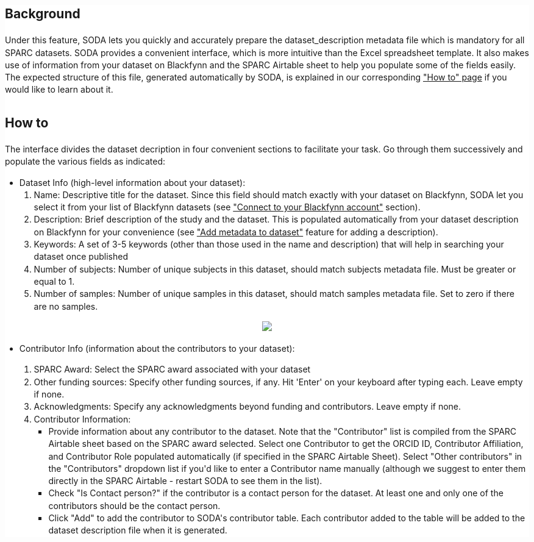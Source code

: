 ## Background

Under this feature, SODA lets you quickly and accurately prepare the dataset_description metadata file which is mandatory for all SPARC datasets. SODA provides a convenient interface, which is more intuitive than the Excel spreadsheet template. It also makes use of information from your dataset on Blackfynn and the SPARC Airtable sheet to help you populate some of the fields easily. The expected structure of this file, generated automatically by SODA, is explained in our corresponding ["How to" page](https://github.com/bvhpatel/SODA/wiki/How-to-structure-the-dataset-description-metadata-file) if you would like to learn about it.

## How to
The interface divides the dataset decription in four convenient sections to facilitate your task. Go through them successively and populate the various fields as indicated:

* Dataset Info (high-level information about your dataset):
  1. Name: Descriptive title for the dataset. Since this field should match exactly with your dataset on Blackfynn, SODA let you select it from your list of Blackfynn datasets (see ["Connect to your Blackfynn account"](https://github.com/bvhpatel/SODA/wiki/Connect-to-your-Blackfynn-account) section). 
  2. Description: Brief description of the study and the dataset. This is populated automatically from your dataset description on Blackfynn for your convenience (see ["Add metadata to dataset"](https://github.com/bvhpatel/SODA/wiki/Add-metadata-to-dataset) feature for adding a description). 
  3. Keywords: A set of 3-5 keywords (other than those used in the name and description) that will help in searching your dataset once published
  4. Number of subjects: Number of unique subjects in this dataset, should match subjects metadata file. Must be greater or equal to 1. 
  5. Number of samples: Number of unique samples in this dataset, should match samples metadata file. Set to zero if there are no samples.

<p align="center">
<img src="https://github.com/bvhpatel/SODA/raw/master/docs/documentation/Prepare-metadata/Dataset_description/dataset-info.gif" width="650">
</p>

* Contributor Info (information about the contributors to your dataset):

  1. SPARC Award: Select the SPARC award associated with your dataset
  2. Other funding sources: Specify other funding sources, if any. Hit 'Enter' on your keyboard after typing each. Leave empty if none.
  3. Acknowledgments: Specify any acknowledgments beyond funding and contributors. Leave empty if none.
  4. Contributor Information: 
     * Provide information about any contributor to the dataset. Note that the "Contributor" list is compiled from the SPARC Airtable sheet based on the SPARC award selected. Select one Contributor to get the ORCID ID, Contributor Affiliation, and Contributor Role populated automatically (if specified in the SPARC Airtable Sheet). Select "Other contributors" in the "Contributors" dropdown list if you'd like to enter a Contributor name manually (although we suggest to enter them directly in the SPARC Airtable - restart SODA to see them in the list). 
     * Check "Is Contact person?" if the contributor is a contact person for the dataset. At least one and only one of the contributors should be the contact person.
     * Click "Add" to add the contributor to SODA's contributor table. Each contributor added to the table will be added to the dataset description file when it is generated.
